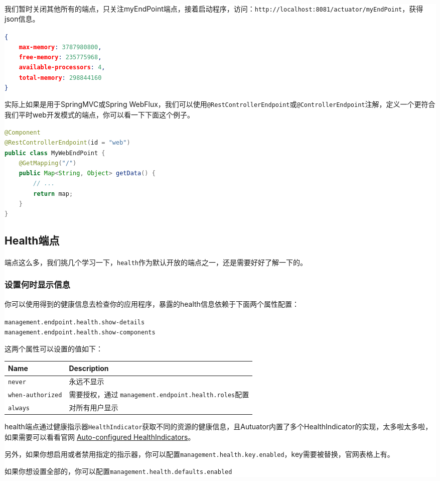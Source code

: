 我们暂时关闭其他所有的端点，只关注myEndPoint端点，接着启动程序，访问：`http://localhost:8081/actuator/myEndPoint`，获得json信息。

```json
{
    max-memory: 3787980800,
    free-memory: 235775968,
    available-processors: 4,
    total-memory: 298844160
}
```

实际上如果是用于SpringMVC或Spring WebFlux，我们可以使用`@RestControllerEndpoint`或`@ControllerEndpoint`注解，定义一个更符合我们平时web开发模式的端点，你可以看一下下面这个例子。

```java
@Component
@RestControllerEndpoint(id = "web")
public class MyWebEndPoint {
    @GetMapping("/")
    public Map<String, Object> getData() {
		// ...
        return map;
    }
}
```

## Health端点

端点这么多，我们挑几个学习一下，`health`作为默认开放的端点之一，还是需要好好了解一下的。

### 设置何时显示信息

你可以使用得到的健康信息去检查你的应用程序，暴露的health信息依赖于下面两个属性配置：

```plain
management.endpoint.health.show-details
management.endpoint.health.show-components
```

这两个属性可以设置的值如下：

| Name              | Description                                           |
| :---------------- | :---------------------------------------------------- |
| `never`           | 永远不显示                                            |
| `when-authorized` | 需要授权，通过 `management.endpoint.health.roles`配置 |
| `always`          | 对所有用户显示                                        |

health端点通过健康指示器`HealthIndicator`获取不同的资源的健康信息，且Autuator内置了多个HealthIndicator的实现，太多啦太多啦，如果需要可以看看官网 [Auto-configured HealthIndicators](https://docs.spring.io/spring-boot/docs/current/reference/htmlsingle/#production-ready-health-indicators)。

另外，如果你想启用或者禁用指定的指示器，你可以配置`management.health.key.enabled`，key需要被替换，官网表格上有。

如果你想设置全部的，你可以配置`management.health.defaults.enabled`
